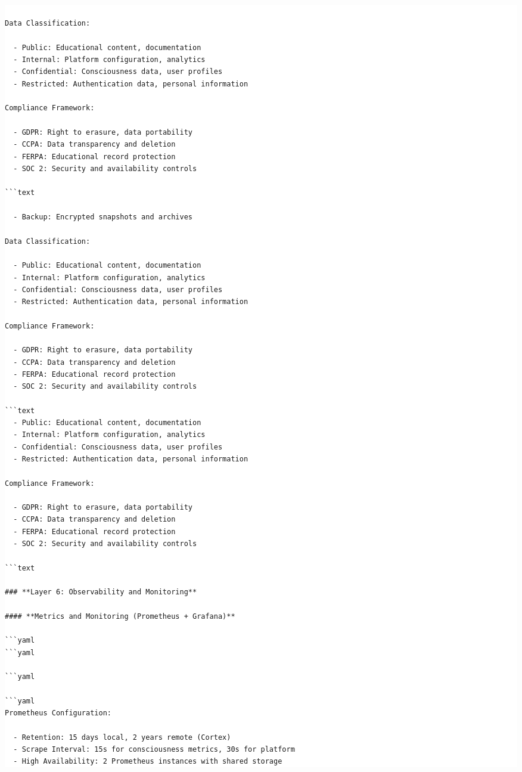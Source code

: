 ```text

Data Classification:

  - Public: Educational content, documentation
  - Internal: Platform configuration, analytics
  - Confidential: Consciousness data, user profiles
  - Restricted: Authentication data, personal information

Compliance Framework:

  - GDPR: Right to erasure, data portability
  - CCPA: Data transparency and deletion
  - FERPA: Educational record protection
  - SOC 2: Security and availability controls

```text

  - Backup: Encrypted snapshots and archives

Data Classification:

  - Public: Educational content, documentation
  - Internal: Platform configuration, analytics
  - Confidential: Consciousness data, user profiles
  - Restricted: Authentication data, personal information

Compliance Framework:

  - GDPR: Right to erasure, data portability
  - CCPA: Data transparency and deletion
  - FERPA: Educational record protection
  - SOC 2: Security and availability controls

```text
  - Public: Educational content, documentation
  - Internal: Platform configuration, analytics
  - Confidential: Consciousness data, user profiles
  - Restricted: Authentication data, personal information

Compliance Framework:

  - GDPR: Right to erasure, data portability
  - CCPA: Data transparency and deletion
  - FERPA: Educational record protection
  - SOC 2: Security and availability controls

```text

### **Layer 6: Observability and Monitoring**

#### **Metrics and Monitoring (Prometheus + Grafana)**

```yaml
```yaml

```yaml

```yaml
Prometheus Configuration:

  - Retention: 15 days local, 2 years remote (Cortex)
  - Scrape Interval: 15s for consciousness metrics, 30s for platform
  - High Availability: 2 Prometheus instances with shared storage

```